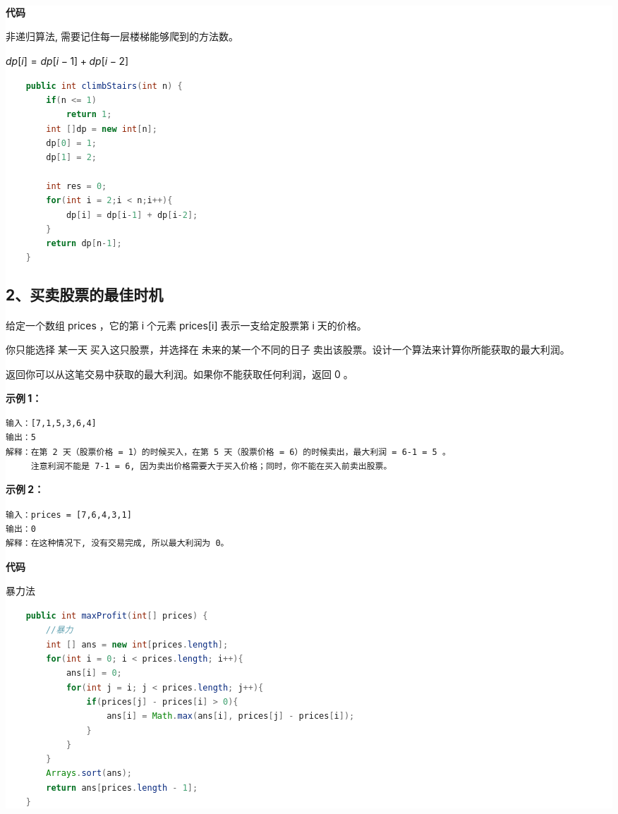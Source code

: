 **代码**

非递归算法, 需要记住每一层楼梯能够爬到的方法数。

$dp[i] = dp[i-1] + dp[i-2]$

```java
    public int climbStairs(int n) {
        if(n <= 1)
            return 1;
        int []dp = new int[n];
        dp[0] = 1;
        dp[1] = 2;

        int res = 0;
        for(int i = 2;i < n;i++){
            dp[i] = dp[i-1] + dp[i-2];
        }
        return dp[n-1];
    }
```



## 2、买卖股票的最佳时机

给定一个数组 prices ，它的第 i 个元素 prices[i] 表示一支给定股票第 i 天的价格。

你只能选择 某一天 买入这只股票，并选择在 未来的某一个不同的日子 卖出该股票。设计一个算法来计算你所能获取的最大利润。

返回你可以从这笔交易中获取的最大利润。如果你不能获取任何利润，返回 0 。

**示例 1：**

```
输入：[7,1,5,3,6,4]
输出：5
解释：在第 2 天（股票价格 = 1）的时候买入，在第 5 天（股票价格 = 6）的时候卖出，最大利润 = 6-1 = 5 。
     注意利润不能是 7-1 = 6, 因为卖出价格需要大于买入价格；同时，你不能在买入前卖出股票。
```

**示例 2：**

```
输入：prices = [7,6,4,3,1]
输出：0
解释：在这种情况下, 没有交易完成, 所以最大利润为 0。
```

**代码**

暴力法

```java
    public int maxProfit(int[] prices) {
        //暴力
        int [] ans = new int[prices.length];
        for(int i = 0; i < prices.length; i++){
            ans[i] = 0;
            for(int j = i; j < prices.length; j++){
                if(prices[j] - prices[i] > 0){
                    ans[i] = Math.max(ans[i], prices[j] - prices[i]);
                }
            }
        }
        Arrays.sort(ans);
        return ans[prices.length - 1];
    }
```
